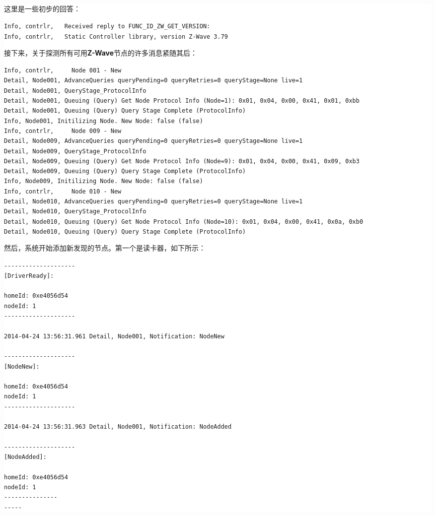 这里是一些初步的回答：

```
Info, contrlr,   Received reply to FUNC_ID_ZW_GET_VERSION:
Info, contrlr,   Static Controller library, version Z-Wave 3.79

```

接下来，关于探测所有可用**Z-Wave**节点的许多消息紧随其后：

```
Info, contrlr,     Node 001 - New
Detail, Node001, AdvanceQueries queryPending=0 queryRetries=0 queryStage=None live=1
Detail, Node001, QueryStage_ProtocolInfo
Detail, Node001, Queuing (Query) Get Node Protocol Info (Node=1): 0x01, 0x04, 0x00, 0x41, 0x01, 0xbb
Detail, Node001, Queuing (Query) Query Stage Complete (ProtocolInfo)
Info, Node001, Initilizing Node. New Node: false (false)
Info, contrlr,     Node 009 - New
Detail, Node009, AdvanceQueries queryPending=0 queryRetries=0 queryStage=None live=1
Detail, Node009, QueryStage_ProtocolInfo
Detail, Node009, Queuing (Query) Get Node Protocol Info (Node=9): 0x01, 0x04, 0x00, 0x41, 0x09, 0xb3
Detail, Node009, Queuing (Query) Query Stage Complete (ProtocolInfo)
Info, Node009, Initilizing Node. New Node: false (false)
Info, contrlr,     Node 010 - New
Detail, Node010, AdvanceQueries queryPending=0 queryRetries=0 queryStage=None live=1
Detail, Node010, QueryStage_ProtocolInfo
Detail, Node010, Queuing (Query) Get Node Protocol Info (Node=10): 0x01, 0x04, 0x00, 0x41, 0x0a, 0xb0
Detail, Node010, Queuing (Query) Query Stage Complete (ProtocolInfo)

```

然后，系统开始添加新发现的节点。第一个是读卡器，如下所示：

```
--------------------
[DriverReady]:

homeId: 0xe4056d54
nodeId: 1
--------------------

2014-04-24 13:56:31.961 Detail, Node001, Notification: NodeNew

--------------------
[NodeNew]:

homeId: 0xe4056d54
nodeId: 1
--------------------

2014-04-24 13:56:31.963 Detail, Node001, Notification: NodeAdded

--------------------
[NodeAdded]:

homeId: 0xe4056d54
nodeId: 1
---------------
-----

```
